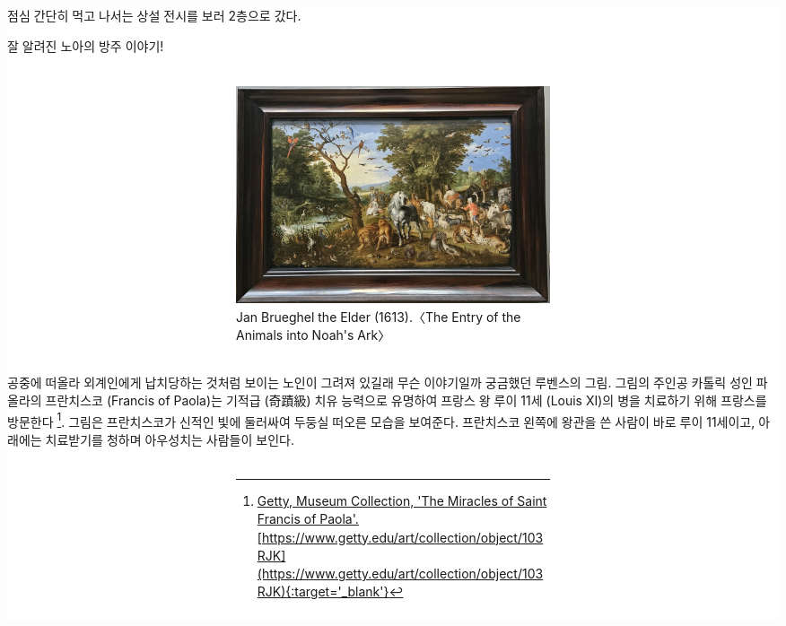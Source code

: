 점심 간단히 먹고 나서는 상설 전시를 보러 2층으로 갔다.

잘 알려진 노아의 방주 이야기!
<div class="row" style="display: flex; justify-content: center;">
    <div style="position:relative; float:left; padding:5px; width:50%">
        <figure>
        <a href="/files/img/Getty_Noah_Ark_Animals.png" data-lightbox="vis">
            <img src = "/files/img/Getty_Noah_Ark_Animals.png" alt=""
            title = "Getty_Noah_Ark_Animals" width="100%">
        </a>
        <figcaption>Jan Brueghel the Elder (1613).〈The Entry of the Animals into Noah's Ark〉</figcaption>
        </figure>
    </div>
</div>

공중에 떠올라 외계인에게 납치당하는 것처럼 보이는 노인이 그려져 있길래 무슨 이야기일까 궁금했던 루벤스의 그림. 그림의 주인공 카톨릭 성인 파올라의 프란치스코 (Francis of Paola)는 기적급 (奇蹟級) 치유 능력으로 유명하여 프랑스 왕 루이 11세 (Louis XI)의 병을 치료하기 위해 프랑스를 방문한다 [^francis]. 그림은 프란치스코가 신적인 빛에 둘러싸여 두둥실 떠오른 모습을 보여준다. 프란치스코 왼쪽에 왕관을 쓴 사람이 바로 루이 11세이고, 아래에는 치료받기를 청하며 아우성치는 사람들이 보인다.

<div class="row" style="display: flex; justify-content: center;">
    <div style="position:relative; float:left; padding:5px; width:50%">
        <figure>
        <a href="/files/img/Getty_Francis_Paola.png" data-lightbox="vis">

[^Callibotte]: The Editors of Encyclopaedia Britannica (2025, February 17). Gustave Caillebotte. *Encyclopedia Britannica*. [https://www.britannica.com/biography/Gustave-Caillebotte](https://www.britannica.com/biography/Gustave-Caillebotte){:target='_blank'}
[^francis]: Getty, Museum Collection, 'The Miracles of Saint Francis of Paola'. [https://www.getty.edu/art/collection/object/103RJK](https://www.getty.edu/art/collection/object/103RJK){:target='_blank'}